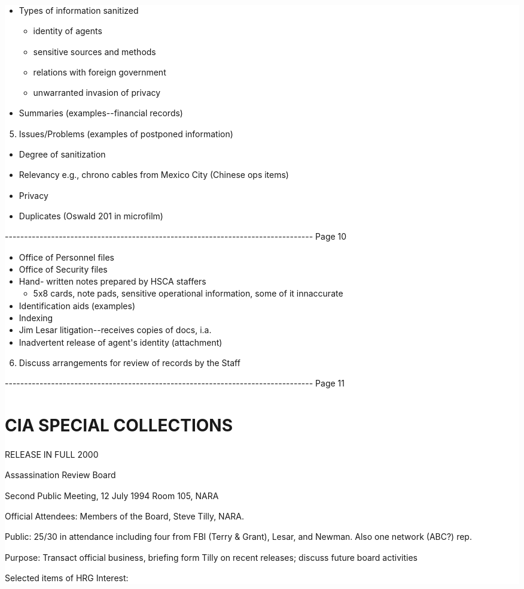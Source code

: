 - Types of information sanitized

  - identity of agents

  - sensitive sources and methods

  - relations with foreign government

  - unwarranted invasion of privacy

- Summaries (examples--financial records)

5. Issues/Problems (examples of postponed information)

- Degree of sanitization

- Relevancy e.g., chrono cables from Mexico City (Chinese ops items)

- Privacy

- Duplicates (Oswald 201 in microfilm)


-------------------------------------------------------------------------------- Page 10

- Office of Personnel files
- Office of Security files
- Hand- written notes prepared by HSCA staffers
  - 5x8 cards, note pads, sensitive operational information, some of it innaccurate
- Identification aids (examples)
- Indexing
- Jim Lesar litigation--receives copies of docs, i.a.
- Inadvertent release of agent's identity
  (attachment)

6. Discuss arrangements for review of records by the Staff


-------------------------------------------------------------------------------- Page 11

# CIA SPECIAL COLLECTIONS
RELEASE IN FULL
2000

Assassination Review Board

Second Public Meeting, 12 July 1994
Room 105, NARA

Official Attendees: Members of the Board, Steve Tilly, NARA.

Public: 25/30 in attendance including four from FBI (Terry
& Grant), Lesar, and Newman. Also one network
(ABC?) rep.

Purpose: Transact official business, briefing form Tilly on
recent releases; discuss future board activities

Selected items of HRG Interest:
